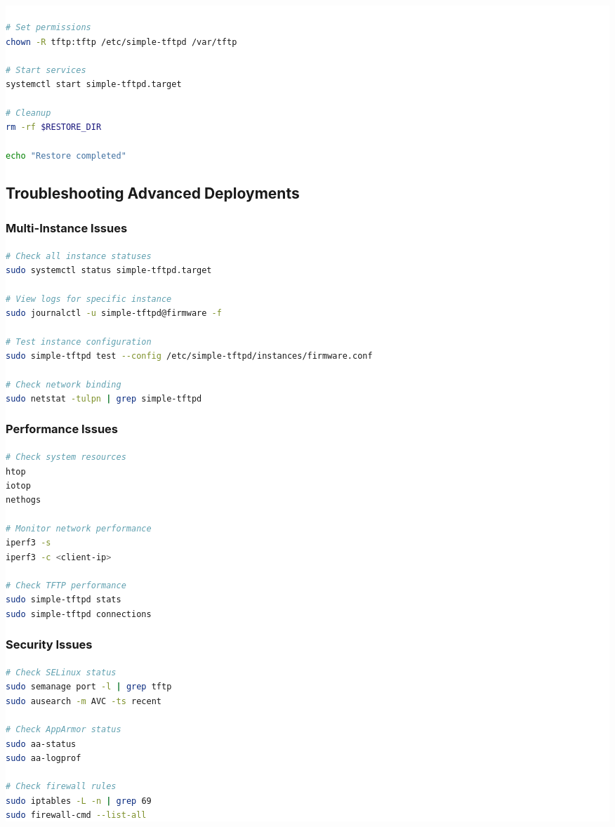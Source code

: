```bash

# Set permissions
chown -R tftp:tftp /etc/simple-tftpd /var/tftp

# Start services
systemctl start simple-tftpd.target

# Cleanup
rm -rf $RESTORE_DIR

echo "Restore completed"
```

## Troubleshooting Advanced Deployments

### Multi-Instance Issues

```bash
# Check all instance statuses
sudo systemctl status simple-tftpd.target

# View logs for specific instance
sudo journalctl -u simple-tftpd@firmware -f

# Test instance configuration
sudo simple-tftpd test --config /etc/simple-tftpd/instances/firmware.conf

# Check network binding
sudo netstat -tulpn | grep simple-tftpd
```

### Performance Issues

```bash
# Check system resources
htop
iotop
nethogs

# Monitor network performance
iperf3 -s
iperf3 -c <client-ip>

# Check TFTP performance
sudo simple-tftpd stats
sudo simple-tftpd connections
```

### Security Issues

```bash
# Check SELinux status
sudo semanage port -l | grep tftp
sudo ausearch -m AVC -ts recent

# Check AppArmor status
sudo aa-status
sudo aa-logprof

# Check firewall rules
sudo iptables -L -n | grep 69
sudo firewall-cmd --list-all
```
